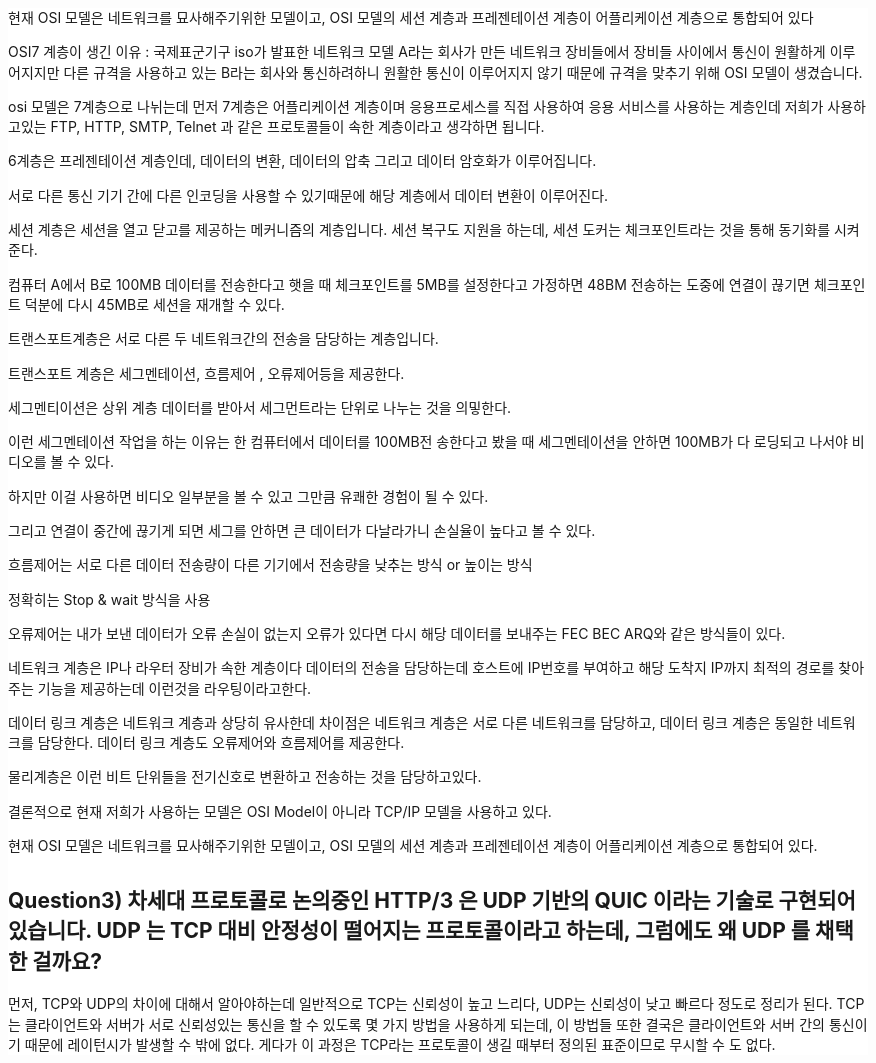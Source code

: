 현재 OSI 모델은 네트워크를 묘사해주기위한 모델이고, OSI 모델의 세션 계층과 프레젠테이션 계층이 어플리케이션 계층으로 통합되어 있다




OSI7 계층이 생긴 이유 : 국제표군기구 iso가 발표한 네트워크 모델
A라는 회사가 만든 네트워크 장비들에서 장비들 사이에서 통신이 원활하게 이루어지지만 다른 규격을 사용하고 있는 B라는 회사와 통신하려하니 원활한 통신이 이루어지지 않기 때문에 규격을 맞추기 위해  OSI 모델이 생겼습니다.

osi 모델은 7계층으로 나뉘는데 먼저 7계층은 어플리케이션 계층이며 응용프로세스를 직접 사용하여 응용 서비스를 사용하는 계층인데 저희가 사용하고있는 FTP, HTTP, SMTP, Telnet 과 같은 프로토콜들이 속한 계층이라고 생각하면 됩니다.

6계층은 프레젠테이션 계층인데, 데이터의 변환, 데이터의 압축 그리고 데이터 암호화가 이루어집니다.

서로 다른 통신 기기 간에 다른 인코딩을 사용할 수 있기때문에 해당 계층에서 데이터 변환이 이루어진다.

세션 계층은 세션을 열고 닫고를 제공하는 메커니즘의 계층입니다.
세션 복구도 지원을 하는데, 세션 도커는 체크포인트라는 것을 통해 동기화를 시켜준다.

컴퓨터 A에서 B로 100MB 데이터를 전송한다고 햇을 때 체크포인트를 5MB를 설정한다고 가정하면 48BM 전송하는 도중에 연결이 끊기면 체크포인트 덕분에 다시 45MB로 세션을 재개할 수 있다.

트랜스포트계층은 서로 다른 두 네트워크간의 전송을 담당하는 계층입니다.

트랜스포트 계층은 세그멘테이션, 흐름제어 , 오류제어등을 제공한다.

세그멘티이션은 상위 계층 데이터를 받아서 세그먼트라는 단위로 나누는 것을 의밓한다.

이런 세그멘테이션 작업을 하는 이유는 한 컴퓨터에서 데이터를 100MB전 송한다고 봤을 때 세그멘테이션을 안하면 100MB가 다 로딩되고 나서야 비디오를 볼 수 있다.

하지만 이걸 사용하면 비디오 일부분을 볼 수 있고 그만큼 유쾌한 경험이 될 수 있다.

그리고 연결이 중간에 끊기게 되면 세그를 안하면 큰 데이터가 다날라가니 손실율이 높다고 볼 수 있다.

흐름제어는 서로 다른 데이터 전송량이 다른 기기에서 전송량을 낮추는 방식 or 높이는 방식

정확히는 Stop & wait 방식을 사용

오류제어는 내가 보낸 데이터가 오류 손실이 없는지 오류가 있다면 다시 해당 데이터를 보내주는 FEC BEC ARQ와 같은 방식들이 있다.

네트워크 계층은 IP나 라우터 장비가 속한 계층이다 데이터의 전송을 담당하는데 호스트에 IP번호를 부여하고 해당 도착지 IP까지 최적의 경로를 찾아주는 기능을 제공하는데 이런것을 라우팅이라고한다.

데이터 링크 계층은 네트워크 계층과 상당히 유사한데 차이점은 네트워크 계층은 서로 다른 네트워크를 담당하고, 데이터 링크 계층은 동일한 네트워크를 담당한다. 데이터 링크 계층도 오류제어와 흐름제어를 제공한다.

물리계층은 이런 비트 단위들을 전기신호로 변환하고 전송하는 것을 담당하고있다.


결론적으로 현재 저희가 사용하는 모델은 OSI Model이 아니라 TCP/IP 모델을 사용하고 있다.

현재 OSI 모델은 네트워크를 묘사해주기위한 모델이고, OSI 모델의 세션 계층과 프레젠테이션 계층이 어플리케이션 계층으로 통합되어 있다.


## Question3) 차세대 프로토콜로 논의중인 HTTP/3 은 UDP 기반의 QUIC 이라는 기술로 구현되어 있습니다. UDP 는 TCP 대비 안정성이 떨어지는 프로토콜이라고 하는데, 그럼에도 왜 UDP 를 채택한 걸까요?


먼저, TCP와 UDP의 차이에 대해서 알아야하는데 일반적으로 TCP는 신뢰성이 높고 느리다, UDP는 신뢰성이 낮고 빠르다 정도로 정리가 된다. TCP는 클라이언트와 서버가 서로 신뢰성있는 통신을 할 수 있도록 몇 가지 방법을 사용하게 되는데, 이 방법들 또한 결국은 클라이언트와 서버 간의 통신이기 때문에 레이턴시가 발생할 수 밖에 없다. 게다가 이 과정은 TCP라는 프로토콜이 생길 때부터 정의된 표준이므로 무시할 수 도 없다.
